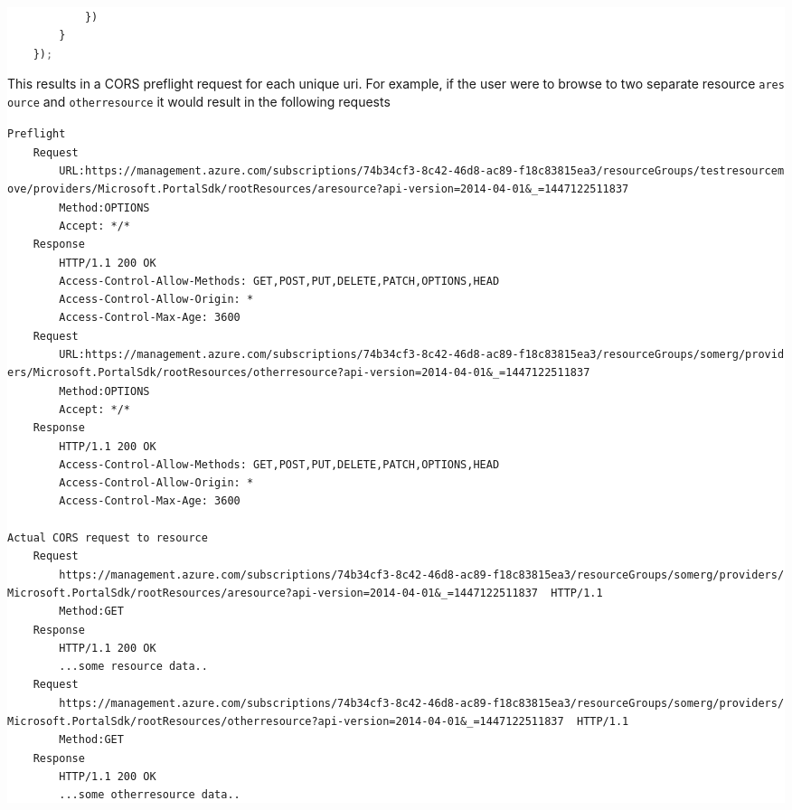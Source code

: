 ```ts
            })
        }
    });

```

This results in a CORS preflight request for each unique uri.  For example, if the user were to browse to two separate resource `aresource` and `otherresource` it would result in the following requests

```
Preflight 
    Request
        URL:https://management.azure.com/subscriptions/74b34cf3-8c42-46d8-ac89-f18c83815ea3/resourceGroups/testresourcemove/providers/Microsoft.PortalSdk/rootResources/aresource?api-version=2014-04-01&_=1447122511837 
        Method:OPTIONS
        Accept: */*
    Response
        HTTP/1.1 200 OK
        Access-Control-Allow-Methods: GET,POST,PUT,DELETE,PATCH,OPTIONS,HEAD
        Access-Control-Allow-Origin: *
        Access-Control-Max-Age: 3600
    Request
        URL:https://management.azure.com/subscriptions/74b34cf3-8c42-46d8-ac89-f18c83815ea3/resourceGroups/somerg/providers/Microsoft.PortalSdk/rootResources/otherresource?api-version=2014-04-01&_=1447122511837 
        Method:OPTIONS
        Accept: */*
    Response
        HTTP/1.1 200 OK
        Access-Control-Allow-Methods: GET,POST,PUT,DELETE,PATCH,OPTIONS,HEAD
        Access-Control-Allow-Origin: *
        Access-Control-Max-Age: 3600

Actual CORS request to resource
    Request
        https://management.azure.com/subscriptions/74b34cf3-8c42-46d8-ac89-f18c83815ea3/resourceGroups/somerg/providers/Microsoft.PortalSdk/rootResources/aresource?api-version=2014-04-01&_=1447122511837  HTTP/1.1
        Method:GET
    Response
        HTTP/1.1 200 OK
        ...some resource data..
    Request
        https://management.azure.com/subscriptions/74b34cf3-8c42-46d8-ac89-f18c83815ea3/resourceGroups/somerg/providers/Microsoft.PortalSdk/rootResources/otherresource?api-version=2014-04-01&_=1447122511837  HTTP/1.1
        Method:GET
    Response
        HTTP/1.1 200 OK
        ...some otherresource data..
```
